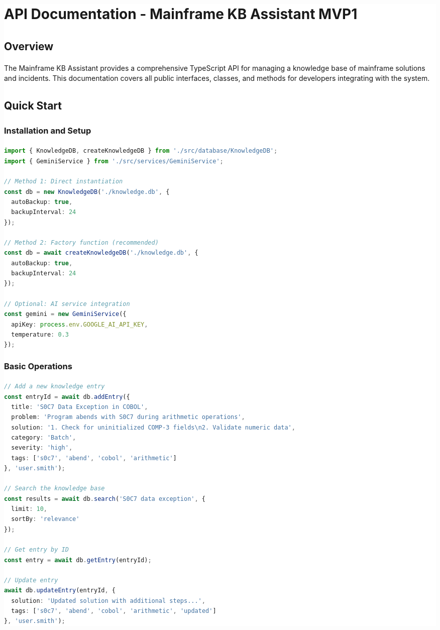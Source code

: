 # API Documentation - Mainframe KB Assistant MVP1

## Overview

The Mainframe KB Assistant provides a comprehensive TypeScript API for managing a knowledge base of mainframe solutions and incidents. This documentation covers all public interfaces, classes, and methods for developers integrating with the system.

## Quick Start

### Installation and Setup

```typescript
import { KnowledgeDB, createKnowledgeDB } from './src/database/KnowledgeDB';
import { GeminiService } from './src/services/GeminiService';

// Method 1: Direct instantiation
const db = new KnowledgeDB('./knowledge.db', {
  autoBackup: true,
  backupInterval: 24
});

// Method 2: Factory function (recommended)
const db = await createKnowledgeDB('./knowledge.db', {
  autoBackup: true,
  backupInterval: 24
});

// Optional: AI service integration
const gemini = new GeminiService({
  apiKey: process.env.GOOGLE_AI_API_KEY,
  temperature: 0.3
});
```

### Basic Operations

```typescript
// Add a new knowledge entry
const entryId = await db.addEntry({
  title: 'S0C7 Data Exception in COBOL',
  problem: 'Program abends with S0C7 during arithmetic operations',
  solution: '1. Check for uninitialized COMP-3 fields\n2. Validate numeric data',
  category: 'Batch',
  severity: 'high',
  tags: ['s0c7', 'abend', 'cobol', 'arithmetic']
}, 'user.smith');

// Search the knowledge base
const results = await db.search('S0C7 data exception', {
  limit: 10,
  sortBy: 'relevance'
});

// Get entry by ID
const entry = await db.getEntry(entryId);

// Update entry
await db.updateEntry(entryId, {
  solution: 'Updated solution with additional steps...',
  tags: ['s0c7', 'abend', 'cobol', 'arithmetic', 'updated']
}, 'user.smith');
```